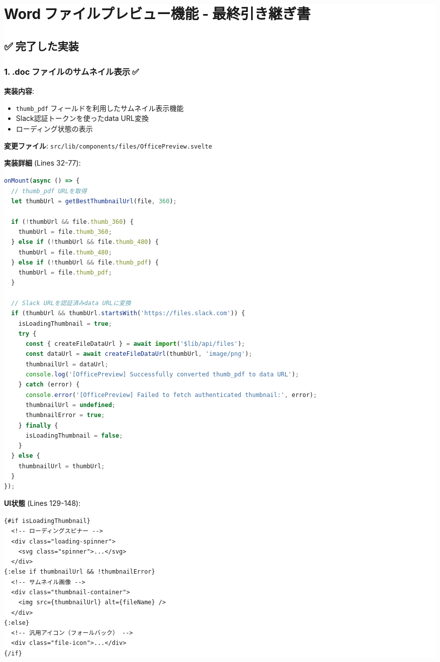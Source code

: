 # Word ファイルプレビュー機能 - 最終引き継ぎ書

## ✅ 完了した実装

### 1. .doc ファイルのサムネイル表示 ✅
**実装内容**:
- `thumb_pdf` フィールドを利用したサムネイル表示機能
- Slack認証トークンを使ったdata URL変換
- ローディング状態の表示

**変更ファイル**: `src/lib/components/files/OfficePreview.svelte`

**実装詳細** (Lines 32-77):
```javascript
onMount(async () => {
  // thumb_pdf URLを取得
  let thumbUrl = getBestThumbnailUrl(file, 360);
  
  if (!thumbUrl && file.thumb_360) {
    thumbUrl = file.thumb_360;
  } else if (!thumbUrl && file.thumb_480) {
    thumbUrl = file.thumb_480;
  } else if (!thumbUrl && file.thumb_pdf) {
    thumbUrl = file.thumb_pdf;
  }

  // Slack URLを認証済みdata URLに変換
  if (thumbUrl && thumbUrl.startsWith('https://files.slack.com')) {
    isLoadingThumbnail = true;
    try {
      const { createFileDataUrl } = await import('$lib/api/files');
      const dataUrl = await createFileDataUrl(thumbUrl, 'image/png');
      thumbnailUrl = dataUrl;
      console.log('[OfficePreview] Successfully converted thumb_pdf to data URL');
    } catch (error) {
      console.error('[OfficePreview] Failed to fetch authenticated thumbnail:', error);
      thumbnailUrl = undefined;
      thumbnailError = true;
    } finally {
      isLoadingThumbnail = false;
    }
  } else {
    thumbnailUrl = thumbUrl;
  }
});
```

**UI状態** (Lines 129-148):
```svelte
{#if isLoadingThumbnail}
  <!-- ローディングスピナー -->
  <div class="loading-spinner">
    <svg class="spinner">...</svg>
  </div>
{:else if thumbnailUrl && !thumbnailError}
  <!-- サムネイル画像 -->
  <div class="thumbnail-container">
    <img src={thumbnailUrl} alt={fileName} />
  </div>
{:else}
  <!-- 汎用アイコン（フォールバック） -->
  <div class="file-icon">...</div>
{/if}
```